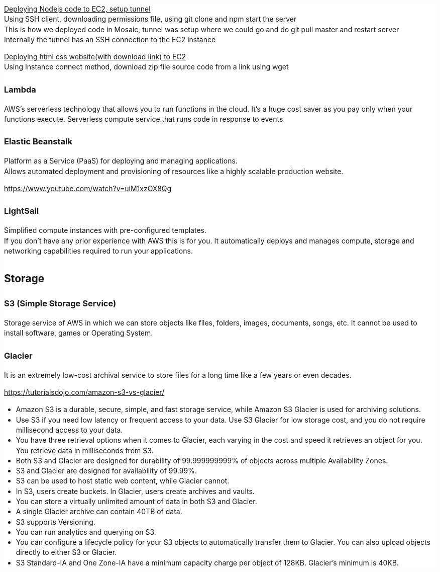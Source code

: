 [Deploying Nodejs code to EC2, setup tunnel](https://www.youtube.com/watch?v=T-Pum2TraX4)   
Using SSH client, downloading permissions file, using git clone and npm start the server   
This is how we deployed code in Mosaic, tunnel was setup where we could go and do git pull master and restart server   
Internally the tunnel has an SSH connection to the EC2 instance   

[Deploying html css website(with download link) to EC2](https://www.youtube.com/watch?v=Islmm-LMu38)   
Using Instance connect method, download zip file source code from a link using wget




### Lambda
AWS’s serverless technology that allows you to run functions in the cloud. It’s a huge cost saver as you pay only when your functions execute.
Serverless compute service that runs code in response to events

### Elastic Beanstalk
Platform as a Service (PaaS) for deploying and managing applications.   
Allows automated deployment and provisioning of resources like a highly scalable production website.

https://www.youtube.com/watch?v=uiM1xzOX8Qg

### LightSail
Simplified compute instances with pre-configured templates.   
If you don’t have any prior experience with AWS this is for you. It automatically deploys and manages compute, storage and networking capabilities required to run your applications.


## Storage
### S3 (Simple Storage Service)
Storage service of AWS in which we can store objects like files, folders, images, documents, songs, etc. It cannot be used to install software, games or Operating System.



### Glacier
It is an extremely low-cost archival service to store files for a long time like a few years or even decades.

https://tutorialsdojo.com/amazon-s3-vs-glacier/

* Amazon S3 is a durable, secure, simple, and fast storage service, while Amazon S3 Glacier is used for archiving solutions.
* Use S3 if you need low latency or frequent access to your data. Use S3 Glacier for low storage cost, and you do not require millisecond access to your data.
* You have three retrieval options when it comes to Glacier, each varying in the cost and speed it retrieves an object for you. You retrieve data in milliseconds from S3.
* Both S3 and Glacier are designed for durability of 99.999999999% of objects across multiple Availability Zones.
* S3 and Glacier are designed for availability of 99.99%.
* S3 can be used to host static web content, while Glacier cannot.
* In S3, users create buckets. In Glacier, users create archives and vaults.
* You can store a virtually unlimited amount of data in both S3 and Glacier.
* A single Glacier archive can contain 40TB of data.
* S3 supports Versioning.
* You can run analytics and querying on S3.
* You can configure a lifecycle policy for your S3 objects to automatically transfer them to Glacier. You can also upload objects directly to either S3 or Glacier.
* S3 Standard-IA and One Zone-IA have a minimum capacity charge per object of 128KB. Glacier’s minimum is 40KB.